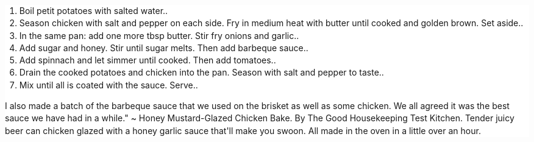   1. Boil petit potatoes with salted water.. 
  2. Season chicken with salt and pepper on each side. Fry in medium heat with butter until cooked and golden brown. Set aside.. 
  3. In the same pan: add one more tbsp butter. Stir fry onions and garlic.. 
  4. Add sugar and honey. Stir until sugar melts. Then add barbeque sauce.. 
  5. Add spinnach and let simmer until cooked. Then add tomatoes.. 
  6. Drain the cooked potatoes and chicken into the pan. Season with salt and pepper to taste.. 
  7. Mix until all is coated with the sauce. Serve.. 

I also made a batch of the barbeque sauce that we used on the brisket as well as some chicken. We all agreed it was the best sauce we have had in a while." ~ Honey Mustard-Glazed Chicken Bake. By The Good Housekeeping Test Kitchen. Tender juicy beer can chicken glazed with a honey garlic sauce that'll make you swoon. All made in the oven in a little over an hour.